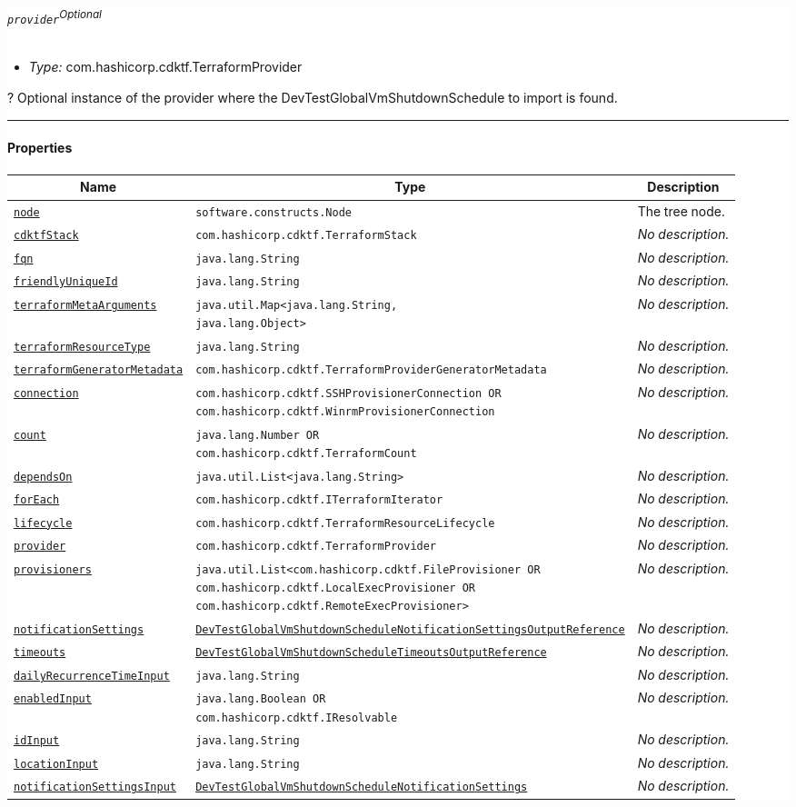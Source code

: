 ###### `provider`<sup>Optional</sup> <a name="provider" id="@cdktf/provider-azurerm.devTestGlobalVmShutdownSchedule.DevTestGlobalVmShutdownSchedule.generateConfigForImport.parameter.provider"></a>

- *Type:* com.hashicorp.cdktf.TerraformProvider

? Optional instance of the provider where the DevTestGlobalVmShutdownSchedule to import is found.

---

#### Properties <a name="Properties" id="Properties"></a>

| **Name** | **Type** | **Description** |
| --- | --- | --- |
| <code><a href="#@cdktf/provider-azurerm.devTestGlobalVmShutdownSchedule.DevTestGlobalVmShutdownSchedule.property.node">node</a></code> | <code>software.constructs.Node</code> | The tree node. |
| <code><a href="#@cdktf/provider-azurerm.devTestGlobalVmShutdownSchedule.DevTestGlobalVmShutdownSchedule.property.cdktfStack">cdktfStack</a></code> | <code>com.hashicorp.cdktf.TerraformStack</code> | *No description.* |
| <code><a href="#@cdktf/provider-azurerm.devTestGlobalVmShutdownSchedule.DevTestGlobalVmShutdownSchedule.property.fqn">fqn</a></code> | <code>java.lang.String</code> | *No description.* |
| <code><a href="#@cdktf/provider-azurerm.devTestGlobalVmShutdownSchedule.DevTestGlobalVmShutdownSchedule.property.friendlyUniqueId">friendlyUniqueId</a></code> | <code>java.lang.String</code> | *No description.* |
| <code><a href="#@cdktf/provider-azurerm.devTestGlobalVmShutdownSchedule.DevTestGlobalVmShutdownSchedule.property.terraformMetaArguments">terraformMetaArguments</a></code> | <code>java.util.Map<java.lang.String, java.lang.Object></code> | *No description.* |
| <code><a href="#@cdktf/provider-azurerm.devTestGlobalVmShutdownSchedule.DevTestGlobalVmShutdownSchedule.property.terraformResourceType">terraformResourceType</a></code> | <code>java.lang.String</code> | *No description.* |
| <code><a href="#@cdktf/provider-azurerm.devTestGlobalVmShutdownSchedule.DevTestGlobalVmShutdownSchedule.property.terraformGeneratorMetadata">terraformGeneratorMetadata</a></code> | <code>com.hashicorp.cdktf.TerraformProviderGeneratorMetadata</code> | *No description.* |
| <code><a href="#@cdktf/provider-azurerm.devTestGlobalVmShutdownSchedule.DevTestGlobalVmShutdownSchedule.property.connection">connection</a></code> | <code>com.hashicorp.cdktf.SSHProvisionerConnection OR com.hashicorp.cdktf.WinrmProvisionerConnection</code> | *No description.* |
| <code><a href="#@cdktf/provider-azurerm.devTestGlobalVmShutdownSchedule.DevTestGlobalVmShutdownSchedule.property.count">count</a></code> | <code>java.lang.Number OR com.hashicorp.cdktf.TerraformCount</code> | *No description.* |
| <code><a href="#@cdktf/provider-azurerm.devTestGlobalVmShutdownSchedule.DevTestGlobalVmShutdownSchedule.property.dependsOn">dependsOn</a></code> | <code>java.util.List<java.lang.String></code> | *No description.* |
| <code><a href="#@cdktf/provider-azurerm.devTestGlobalVmShutdownSchedule.DevTestGlobalVmShutdownSchedule.property.forEach">forEach</a></code> | <code>com.hashicorp.cdktf.ITerraformIterator</code> | *No description.* |
| <code><a href="#@cdktf/provider-azurerm.devTestGlobalVmShutdownSchedule.DevTestGlobalVmShutdownSchedule.property.lifecycle">lifecycle</a></code> | <code>com.hashicorp.cdktf.TerraformResourceLifecycle</code> | *No description.* |
| <code><a href="#@cdktf/provider-azurerm.devTestGlobalVmShutdownSchedule.DevTestGlobalVmShutdownSchedule.property.provider">provider</a></code> | <code>com.hashicorp.cdktf.TerraformProvider</code> | *No description.* |
| <code><a href="#@cdktf/provider-azurerm.devTestGlobalVmShutdownSchedule.DevTestGlobalVmShutdownSchedule.property.provisioners">provisioners</a></code> | <code>java.util.List<com.hashicorp.cdktf.FileProvisioner OR com.hashicorp.cdktf.LocalExecProvisioner OR com.hashicorp.cdktf.RemoteExecProvisioner></code> | *No description.* |
| <code><a href="#@cdktf/provider-azurerm.devTestGlobalVmShutdownSchedule.DevTestGlobalVmShutdownSchedule.property.notificationSettings">notificationSettings</a></code> | <code><a href="#@cdktf/provider-azurerm.devTestGlobalVmShutdownSchedule.DevTestGlobalVmShutdownScheduleNotificationSettingsOutputReference">DevTestGlobalVmShutdownScheduleNotificationSettingsOutputReference</a></code> | *No description.* |
| <code><a href="#@cdktf/provider-azurerm.devTestGlobalVmShutdownSchedule.DevTestGlobalVmShutdownSchedule.property.timeouts">timeouts</a></code> | <code><a href="#@cdktf/provider-azurerm.devTestGlobalVmShutdownSchedule.DevTestGlobalVmShutdownScheduleTimeoutsOutputReference">DevTestGlobalVmShutdownScheduleTimeoutsOutputReference</a></code> | *No description.* |
| <code><a href="#@cdktf/provider-azurerm.devTestGlobalVmShutdownSchedule.DevTestGlobalVmShutdownSchedule.property.dailyRecurrenceTimeInput">dailyRecurrenceTimeInput</a></code> | <code>java.lang.String</code> | *No description.* |
| <code><a href="#@cdktf/provider-azurerm.devTestGlobalVmShutdownSchedule.DevTestGlobalVmShutdownSchedule.property.enabledInput">enabledInput</a></code> | <code>java.lang.Boolean OR com.hashicorp.cdktf.IResolvable</code> | *No description.* |
| <code><a href="#@cdktf/provider-azurerm.devTestGlobalVmShutdownSchedule.DevTestGlobalVmShutdownSchedule.property.idInput">idInput</a></code> | <code>java.lang.String</code> | *No description.* |
| <code><a href="#@cdktf/provider-azurerm.devTestGlobalVmShutdownSchedule.DevTestGlobalVmShutdownSchedule.property.locationInput">locationInput</a></code> | <code>java.lang.String</code> | *No description.* |
| <code><a href="#@cdktf/provider-azurerm.devTestGlobalVmShutdownSchedule.DevTestGlobalVmShutdownSchedule.property.notificationSettingsInput">notificationSettingsInput</a></code> | <code><a href="#@cdktf/provider-azurerm.devTestGlobalVmShutdownSchedule.DevTestGlobalVmShutdownScheduleNotificationSettings">DevTestGlobalVmShutdownScheduleNotificationSettings</a></code> | *No description.* |